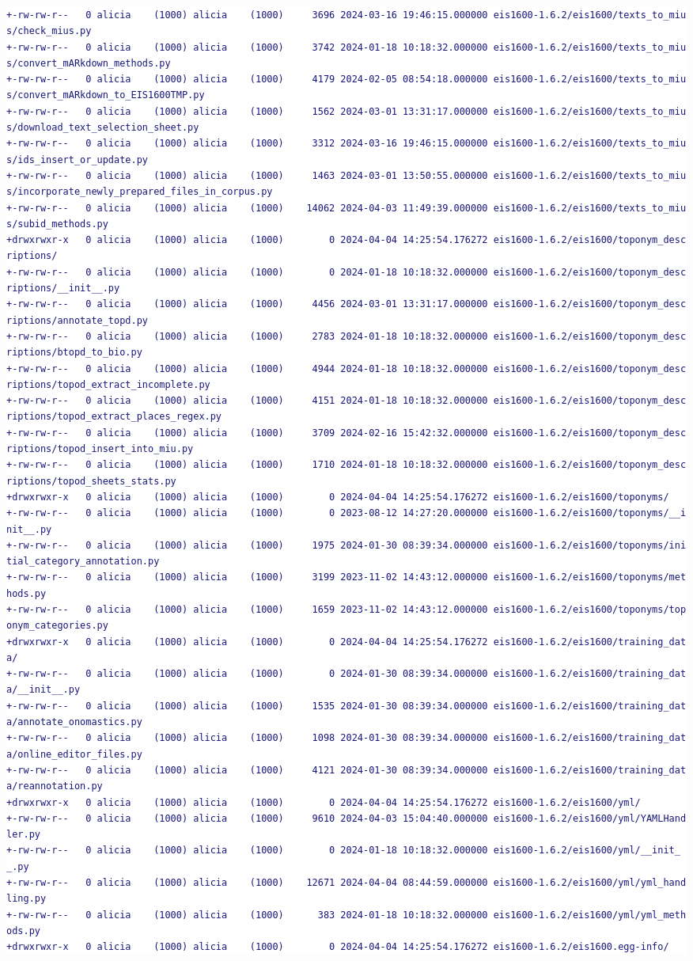 ```diff
+-rw-rw-r--   0 alicia    (1000) alicia    (1000)     3696 2024-03-16 19:46:15.000000 eis1600-1.6.2/eis1600/texts_to_mius/check_mius.py
+-rw-rw-r--   0 alicia    (1000) alicia    (1000)     3742 2024-01-18 10:18:32.000000 eis1600-1.6.2/eis1600/texts_to_mius/convert_mARkdown_methods.py
+-rw-rw-r--   0 alicia    (1000) alicia    (1000)     4179 2024-02-05 08:54:18.000000 eis1600-1.6.2/eis1600/texts_to_mius/convert_mARkdown_to_EIS1600TMP.py
+-rw-rw-r--   0 alicia    (1000) alicia    (1000)     1562 2024-03-01 13:31:17.000000 eis1600-1.6.2/eis1600/texts_to_mius/download_text_selection_sheet.py
+-rw-rw-r--   0 alicia    (1000) alicia    (1000)     3312 2024-03-16 19:46:15.000000 eis1600-1.6.2/eis1600/texts_to_mius/ids_insert_or_update.py
+-rw-rw-r--   0 alicia    (1000) alicia    (1000)     1463 2024-03-01 13:50:55.000000 eis1600-1.6.2/eis1600/texts_to_mius/incorporate_newly_prepared_files_in_corpus.py
+-rw-rw-r--   0 alicia    (1000) alicia    (1000)    14062 2024-04-03 11:49:39.000000 eis1600-1.6.2/eis1600/texts_to_mius/subid_methods.py
+drwxrwxr-x   0 alicia    (1000) alicia    (1000)        0 2024-04-04 14:25:54.176272 eis1600-1.6.2/eis1600/toponym_descriptions/
+-rw-rw-r--   0 alicia    (1000) alicia    (1000)        0 2024-01-18 10:18:32.000000 eis1600-1.6.2/eis1600/toponym_descriptions/__init__.py
+-rw-rw-r--   0 alicia    (1000) alicia    (1000)     4456 2024-03-01 13:31:17.000000 eis1600-1.6.2/eis1600/toponym_descriptions/annotate_topd.py
+-rw-rw-r--   0 alicia    (1000) alicia    (1000)     2783 2024-01-18 10:18:32.000000 eis1600-1.6.2/eis1600/toponym_descriptions/btopd_to_bio.py
+-rw-rw-r--   0 alicia    (1000) alicia    (1000)     4944 2024-01-18 10:18:32.000000 eis1600-1.6.2/eis1600/toponym_descriptions/topod_extract_incomplete.py
+-rw-rw-r--   0 alicia    (1000) alicia    (1000)     4151 2024-01-18 10:18:32.000000 eis1600-1.6.2/eis1600/toponym_descriptions/topod_extract_places_regex.py
+-rw-rw-r--   0 alicia    (1000) alicia    (1000)     3709 2024-02-16 15:42:32.000000 eis1600-1.6.2/eis1600/toponym_descriptions/topod_insert_into_miu.py
+-rw-rw-r--   0 alicia    (1000) alicia    (1000)     1710 2024-01-18 10:18:32.000000 eis1600-1.6.2/eis1600/toponym_descriptions/topod_sheets_stats.py
+drwxrwxr-x   0 alicia    (1000) alicia    (1000)        0 2024-04-04 14:25:54.176272 eis1600-1.6.2/eis1600/toponyms/
+-rw-rw-r--   0 alicia    (1000) alicia    (1000)        0 2023-08-12 14:27:20.000000 eis1600-1.6.2/eis1600/toponyms/__init__.py
+-rw-rw-r--   0 alicia    (1000) alicia    (1000)     1975 2024-01-30 08:39:34.000000 eis1600-1.6.2/eis1600/toponyms/initial_category_annotation.py
+-rw-rw-r--   0 alicia    (1000) alicia    (1000)     3199 2023-11-02 14:43:12.000000 eis1600-1.6.2/eis1600/toponyms/methods.py
+-rw-rw-r--   0 alicia    (1000) alicia    (1000)     1659 2023-11-02 14:43:12.000000 eis1600-1.6.2/eis1600/toponyms/toponym_categories.py
+drwxrwxr-x   0 alicia    (1000) alicia    (1000)        0 2024-04-04 14:25:54.176272 eis1600-1.6.2/eis1600/training_data/
+-rw-rw-r--   0 alicia    (1000) alicia    (1000)        0 2024-01-30 08:39:34.000000 eis1600-1.6.2/eis1600/training_data/__init__.py
+-rw-rw-r--   0 alicia    (1000) alicia    (1000)     1535 2024-01-30 08:39:34.000000 eis1600-1.6.2/eis1600/training_data/annotate_onomastics.py
+-rw-rw-r--   0 alicia    (1000) alicia    (1000)     1098 2024-01-30 08:39:34.000000 eis1600-1.6.2/eis1600/training_data/online_editor_files.py
+-rw-rw-r--   0 alicia    (1000) alicia    (1000)     4121 2024-01-30 08:39:34.000000 eis1600-1.6.2/eis1600/training_data/reannotation.py
+drwxrwxr-x   0 alicia    (1000) alicia    (1000)        0 2024-04-04 14:25:54.176272 eis1600-1.6.2/eis1600/yml/
+-rw-rw-r--   0 alicia    (1000) alicia    (1000)     9610 2024-04-03 15:04:40.000000 eis1600-1.6.2/eis1600/yml/YAMLHandler.py
+-rw-rw-r--   0 alicia    (1000) alicia    (1000)        0 2024-01-18 10:18:32.000000 eis1600-1.6.2/eis1600/yml/__init__.py
+-rw-rw-r--   0 alicia    (1000) alicia    (1000)    12671 2024-04-04 08:44:59.000000 eis1600-1.6.2/eis1600/yml/yml_handling.py
+-rw-rw-r--   0 alicia    (1000) alicia    (1000)      383 2024-01-18 10:18:32.000000 eis1600-1.6.2/eis1600/yml/yml_methods.py
+drwxrwxr-x   0 alicia    (1000) alicia    (1000)        0 2024-04-04 14:25:54.176272 eis1600-1.6.2/eis1600.egg-info/
```